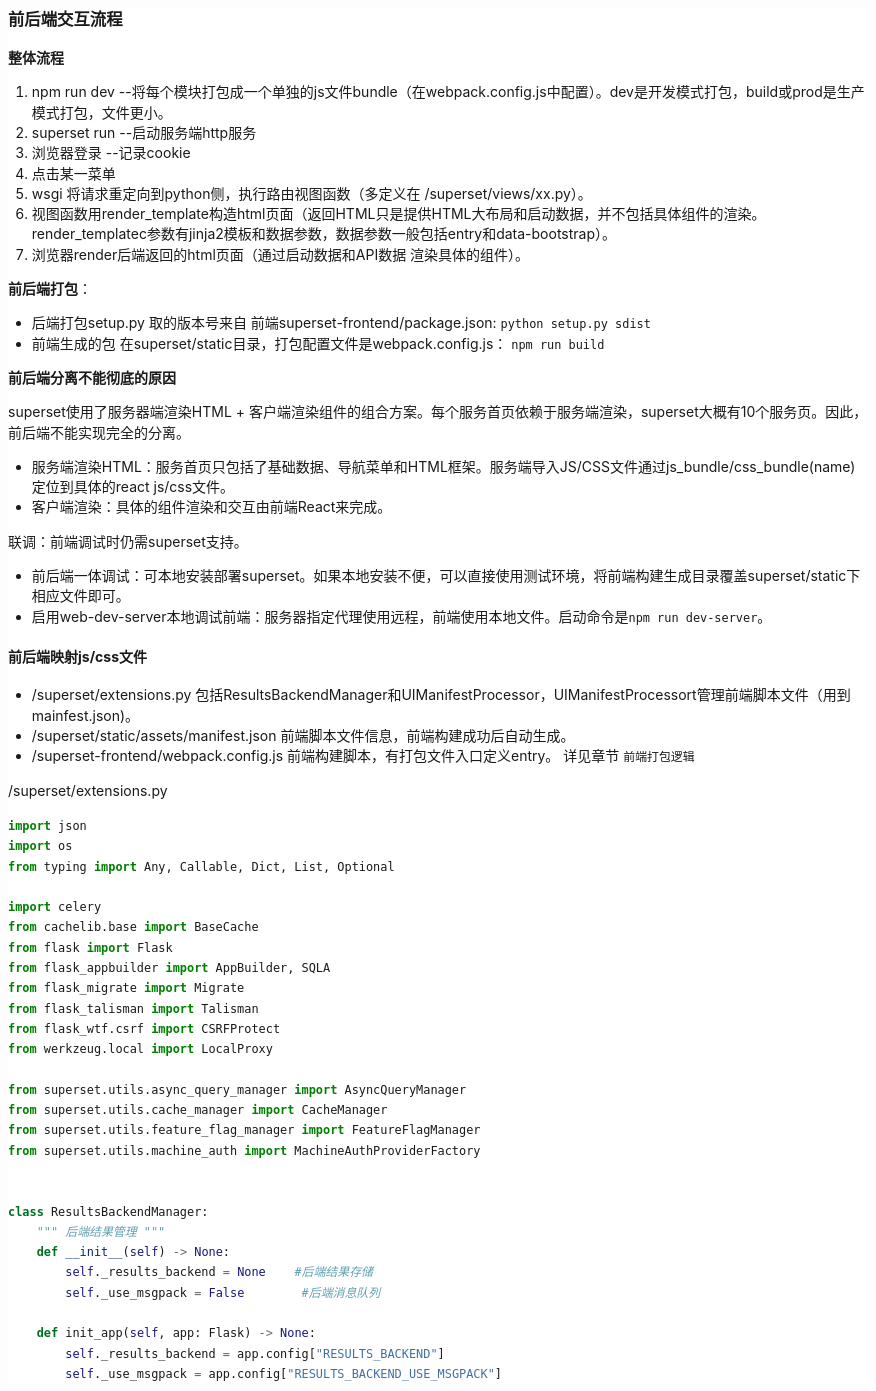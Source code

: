 ### 前后端交互流程

**整体流程**

1. npm run dev --将每个模块打包成一个单独的js文件bundle（在webpack.config.js中配置）。dev是开发模式打包，build或prod是生产模式打包，文件更小。
2. superset run  --启动服务端http服务
3. 浏览器登录  --记录cookie
4. 点击某一菜单
5. wsgi 将请求重定向到python侧，执行路由视图函数（多定义在 /superset/views/xx.py）。
6. 视图函数用render_template构造html页面（返回HTML只是提供HTML大布局和启动数据，并不包括具体组件的渲染。render_templatec参数有jinja2模板和数据参数，数据参数一般包括entry和data-bootstrap）。
7. 浏览器render后端返回的html页面（通过启动数据和API数据 渲染具体的组件）。

**前后端打包**：

* 后端打包setup.py 取的版本号来自  前端superset-frontend/package.json:  `python setup.py sdist`
* 前端生成的包 在superset/static目录，打包配置文件是webpack.config.js： `npm run build`

**前后端分离不能彻底的原因**

superset使用了服务器端渲染HTML + 客户端渲染组件的组合方案。每个服务首页依赖于服务端渲染，superset大概有10个服务页。因此，前后端不能实现完全的分离。

* 服务端渲染HTML：服务首页只包括了基础数据、导航菜单和HTML框架。服务端导入JS/CSS文件通过js_bundle/css_bundle(name)定位到具体的react js/css文件。
* 客户端渲染：具体的组件渲染和交互由前端React来完成。

联调：前端调试时仍需superset支持。

* 前后端一体调试：可本地安装部署superset。如果本地安装不便，可以直接使用测试环境，将前端构建生成目录覆盖superset/static下相应文件即可。
* 启用web-dev-server本地调试前端：服务器指定代理使用远程，前端使用本地文件。启动命令是`npm run dev-server`。

#### 前后端映射js/css文件

* /superset/extensions.py  包括ResultsBackendManager和UIManifestProcessor，UIManifestProcessort管理前端脚本文件（用到mainfest.json)。
* /superset/static/assets/manifest.json   前端脚本文件信息，前端构建成功后自动生成。
* /superset-frontend/webpack.config.js   前端构建脚本，有打包文件入口定义entry。 详见章节 `前端打包逻辑`

/superset/extensions.py

```python
import json
import os
from typing import Any, Callable, Dict, List, Optional

import celery
from cachelib.base import BaseCache
from flask import Flask
from flask_appbuilder import AppBuilder, SQLA
from flask_migrate import Migrate
from flask_talisman import Talisman
from flask_wtf.csrf import CSRFProtect
from werkzeug.local import LocalProxy

from superset.utils.async_query_manager import AsyncQueryManager
from superset.utils.cache_manager import CacheManager
from superset.utils.feature_flag_manager import FeatureFlagManager
from superset.utils.machine_auth import MachineAuthProviderFactory


class ResultsBackendManager:
    """ 后端结果管理 """
    def __init__(self) -> None:
        self._results_backend = None    #后端结果存储
        self._use_msgpack = False        #后端消息队列

    def init_app(self, app: Flask) -> None:
        self._results_backend = app.config["RESULTS_BACKEND"]
        self._use_msgpack = app.config["RESULTS_BACKEND_USE_MSGPACK"]
```